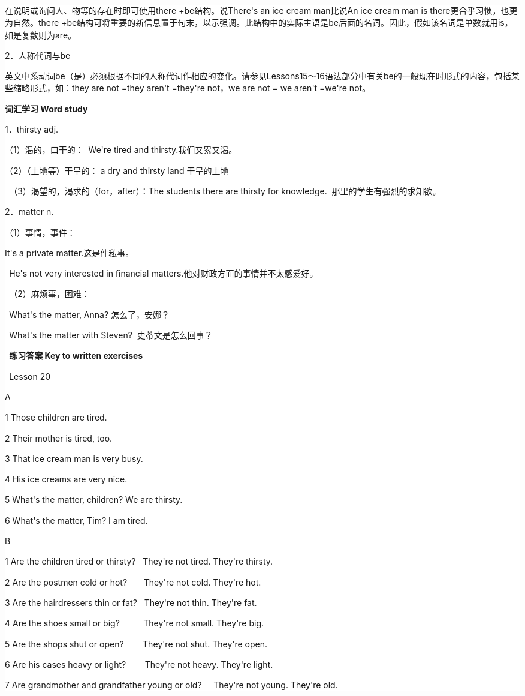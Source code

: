 在说明或询问人、物等的存在时即可使用there +be结构。说There's an ice cream man比说An ice cream man is there更合乎习惯，也更为自然。there +be结构可将重要的新信息置于句末，以示强调。此结构中的实际主语是be后面的名词。因此，假如该名词是单数就用is，如是复数则为are。

2．人称代词与be

英文中系动词be（是）必须根据不同的人称代词作相应的变化。请参见Lessons15～16语法部分中有关be的一般现在时形式的内容，包括某些缩略形式，如：they are not =they aren't =they're not，we are not = we aren't =we're not。

**词汇学习 Word study** 

1．thirsty adj.

（1）渴的，口干的：  We're tired and thirsty.我们又累又渴。

（2）（土地等）干旱的： a dry and thirsty land 干旱的土地

` `（3）渴望的，渴求的（for，after）：The students there are thirsty for knowledge.  那里的学生有强烈的求知欲。

2．matter n.

（1）事情，事件：

It's a private matter.这是件私事。

` `He's not very interested in financial matters.他对财政方面的事情并不太感爱好。

` `（2）麻烦事，困难：

` `What's the matter, Anna? 怎么了，安娜？

` `What's the matter with Steven?  史蒂文是怎么回事？

` `**练习答案 Key to written exercises** 

` `Lesson 20

A

1 Those children are tired.

2 Their mother is tired, too.

3 That ice cream man is very busy.

4 His ice creams are very nice.

5 What's the matter, children? We are thirsty.

6 What's the matter, Tim? I am tired.

B

1 Are the children tired or thirsty?   They're not tired. They're thirsty.

2 Are the postmen cold or hot?       They're not cold. They're hot.

3 Are the hairdressers thin or fat?   They're not thin. They're fat.

4 Are the shoes small or big?          They're not small. They're big.

5 Are the shops shut or open?        They're not shut. They're open.

6 Are his cases heavy or light?        They're not heavy. They're light.

7 Are grandmother and grandfather young or old?     They're not young. They're old.
